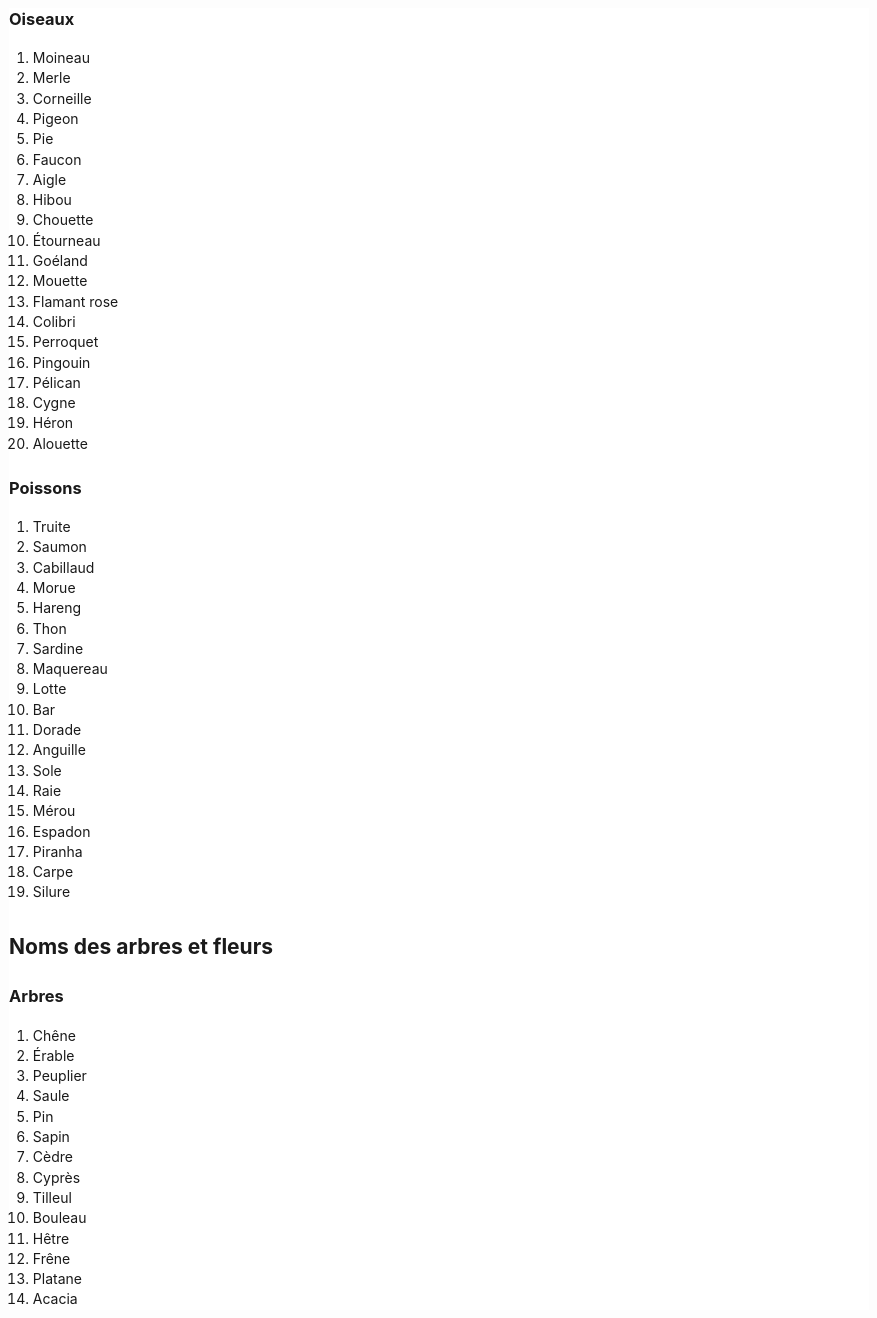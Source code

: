 ### Oiseaux

1. Moineau  
2. Merle  
3. Corneille  
4. Pigeon  
5. Pie  
6. Faucon  
7. Aigle  
8. Hibou  
9. Chouette  
10. Étourneau  
11. Goéland  
12. Mouette  
13. Flamant rose  
14. Colibri  
15. Perroquet  
16. Pingouin  
17. Pélican  
18. Cygne  
19. Héron  
20. Alouette  

### Poissons

1. Truite  
2. Saumon  
3. Cabillaud  
4. Morue  
5. Hareng  
6. Thon  
7. Sardine  
8. Maquereau  
9. Lotte  
10. Bar  
11. Dorade  
12. Anguille  
13. Sole  
14. Raie  
15. Mérou  
16. Espadon  
17. Piranha  
18. Carpe  
19. Silure  

## Noms des arbres et fleurs

### Arbres

1. Chêne  
2. Érable  
3. Peuplier  
4. Saule  
5. Pin  
6. Sapin  
7. Cèdre  
8. Cyprès  
10. Tilleul  
11. Bouleau  
12. Hêtre  
13. Frêne  
15. Platane  
17. Acacia  